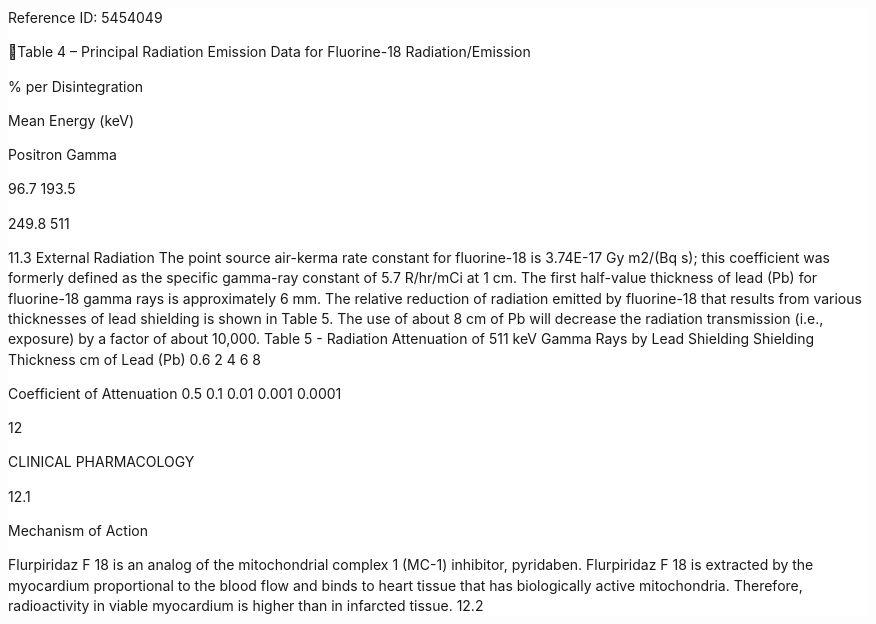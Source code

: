 Reference ID: 5454049

Table 4 – Principal Radiation Emission Data for Fluorine-18
Radiation/Emission

% per Disintegration

Mean Energy (keV)

Positron
Gamma

96.7
193.5

249.8
511

11.3 External Radiation
The point source air-kerma rate constant for fluorine-18 is 3.74E-17 Gy m2/(Bq s); this coefficient was formerly
defined as the specific gamma-ray constant of 5.7 R/hr/mCi at 1 cm. The first half-value thickness of lead (Pb) for
fluorine-18 gamma rays is approximately 6 mm. The relative reduction of radiation emitted by fluorine-18 that
results from various thicknesses of lead shielding is shown in Table 5. The use of about 8 cm of Pb will decrease the
radiation transmission (i.e., exposure) by a factor of about 10,000.
Table 5 - Radiation Attenuation of 511 keV Gamma Rays by Lead Shielding
Shielding Thickness
cm of Lead (Pb)
0.6
2
4
6
8

Coefficient of
Attenuation
0.5
0.1
0.01
0.001
0.0001

12

CLINICAL PHARMACOLOGY

12.1

Mechanism of Action

Flurpiridaz F 18 is an analog of the mitochondrial complex 1 (MC-1) inhibitor, pyridaben. Flurpiridaz F 18 is extracted by
the myocardium proportional to the blood flow and binds to heart tissue that has biologically active mitochondria.
Therefore, radioactivity in viable myocardium is higher than in infarcted tissue.
12.2
